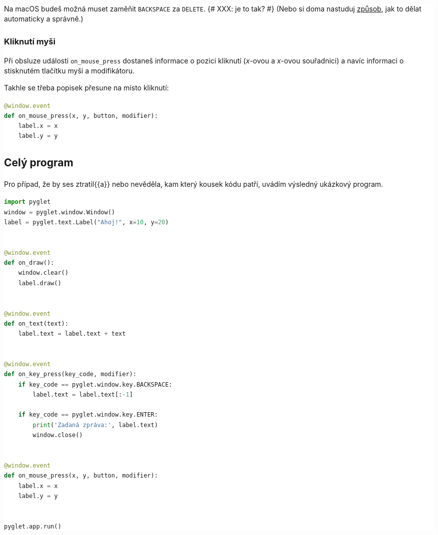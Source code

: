 Na macOS budeš možná muset zaměňit `BACKSPACE` za `DELETE`. {# XXX: je to tak? #}
(Nebo si doma nastuduj [způsob](https://pyglet.readthedocs.io/en/latest/programming_guide/keyboard.html#motion-events), jak to dělat automaticky a správně.)


### Kliknutí myši

Při obsluze události `on_mouse_press` dostaneš informace o pozici
kliknutí (<var>x</var>-ovou a <var>x</var>-ovou souřadnici)
a navíc informaci o stisknutém tlačítku myši a modifikátoru.

Takhle se třeba popisek přesune na místo kliknutí:

```python
@window.event
def on_mouse_press(x, y, button, modifier):
    label.x = x
    label.y = y
```


## Celý program

Pro případ, že by ses ztratil{{a}} nebo nevěděla,
kam který kousek kódu patří, uvádím výsledný ukázkový program.

```python
import pyglet
window = pyglet.window.Window()
label = pyglet.text.Label("Ahoj!", x=10, y=20)


@window.event
def on_draw():
    window.clear()
    label.draw()


@window.event
def on_text(text):
    label.text = label.text + text


@window.event
def on_key_press(key_code, modifier):
    if key_code == pyglet.window.key.BACKSPACE:
        label.text = label.text[:-1]

    if key_code == pyglet.window.key.ENTER:
        print('Zadaná zpráva:', label.text)
        window.close()


@window.event
def on_mouse_press(x, y, button, modifier):
    label.x = x
    label.y = y


pyglet.app.run()
```

